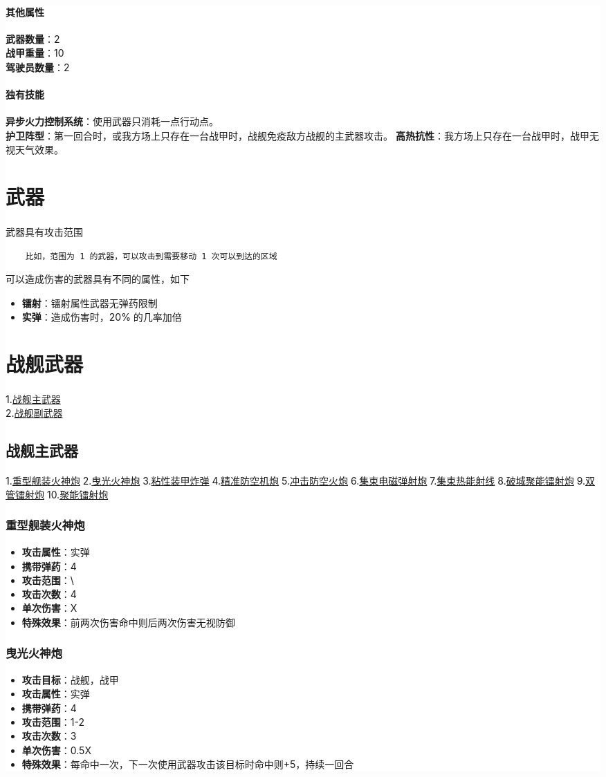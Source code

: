 #### 其他属性
**武器数量**：2  
**战甲重量**：10  
**驾驶员数量**：2  
#### 独有技能  
**异步火力控制系统**：使用武器只消耗一点行动点。  
**护卫阵型**：第一回合时，或我方场上只存在一台战甲时，战舰免疫敌方战舰的主武器攻击。 
**高热抗性**：我方场上只存在一台战甲时，战甲无视天气效果。   

# 武器
武器具有攻击范围
```
	比如，范围为 1 的武器，可以攻击到需要移动 1 次可以到达的区域
```
可以造成伤害的武器具有不同的属性，如下  
- **镭射**：镭射属性武器无弹药限制  
- **实弹**：造成伤害时，20% 的几率加倍 

# 战舰武器
1.[战舰主武器](#战舰主武器)  
2.[战舰副武器](#战舰副武器)
## 战舰主武器
1.[重型舰装火神炮](#重型舰装火神炮)
2.[曳光火神炮](#曳光火神炮)
3.[粘性装甲炸弹](#粘性装甲炸弹)
4.[精准防空机炮](#精准防空机炮)
5.[冲击防空火炮](#冲击防空火炮)
6.[集束电磁弹射炮](#集束电磁弹射炮)
7.[集束热能射线](#集束热能射线)
8.[破城聚能镭射炮](#破城聚能镭射炮)
9.[双管镭射炮](#双管镭射炮)
10.[聚能镭射炮](#聚能镭射炮)
### 重型舰装火神炮 
- **攻击属性**：实弹  
- **携带弹药**：4   
- **攻击范围**：\   
- **攻击次数**：4   
- **单次伤害**：X  
- **特殊效果**：前两次伤害命中则后两次伤害无视防御  

### 曳光火神炮
- **攻击目标**：战舰，战甲  
- **攻击属性**：实弹  
- **携带弹药**：4  
- **攻击范围**：1-2  
- **攻击次数**：3   
- **单次伤害**：0.5X  
- **特殊效果**：每命中一次，下一次使用武器攻击该目标时命中则+5，持续一回合
